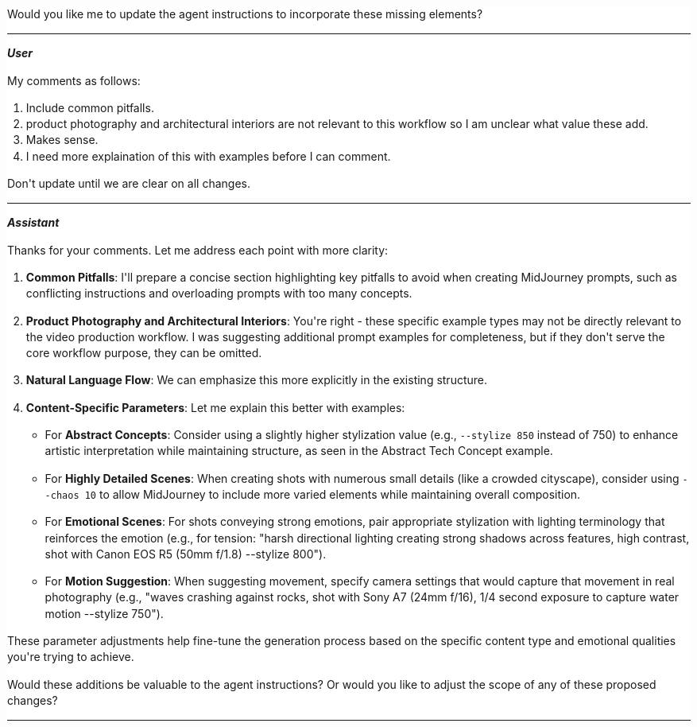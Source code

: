 Would you like me to update the agent instructions to incorporate these missing elements?

---

_**User**_

My comments as follows:

1. Include common pitfalls.
2. product photography and architectural interiors are not relevant to this workflow so I am unclear what value these add.
3. Makes sense.
4. I need more explaination of this with examples before I can comment.

Don't update until we are clear on all changes.

---

_**Assistant**_

Thanks for your comments. Let me address each point with more clarity:

1. **Common Pitfalls**: I'll prepare a concise section highlighting key pitfalls to avoid when creating MidJourney prompts, such as conflicting instructions and overloading prompts with too many concepts.

2. **Product Photography and Architectural Interiors**: You're right - these specific example types may not be directly relevant to the video production workflow. I was suggesting additional prompt examples for completeness, but if they don't serve the core workflow purpose, they can be omitted.

3. **Natural Language Flow**: We can emphasize this more explicitly in the existing structure.

4. **Content-Specific Parameters**: Let me explain this better with examples:

   - For **Abstract Concepts**: Consider using a slightly higher stylization value (e.g., `--stylize 850` instead of 750) to enhance artistic interpretation while maintaining structure, as seen in the Abstract Tech Concept example.
   
   - For **Highly Detailed Scenes**: When creating shots with numerous small details (like a crowded cityscape), consider using `--chaos 10` to allow MidJourney to include more varied elements while maintaining overall composition.
   
   - For **Emotional Scenes**: For shots conveying strong emotions, pair appropriate stylization with lighting terminology that reinforces the emotion (e.g., for tension: "harsh directional lighting creating strong shadows across features, high contrast, shot with Canon EOS R5 (50mm f/1.8) --stylize 800").
   
   - For **Motion Suggestion**: When suggesting movement, specify camera settings that would capture that movement in real photography (e.g., "waves crashing against rocks, shot with Sony A7 (24mm f/16), 1/4 second exposure to capture water motion --stylize 750").

These parameter adjustments help fine-tune the generation process based on the specific content type and emotional qualities you're trying to achieve.

Would these additions be valuable to the agent instructions? Or would you like to adjust the scope of any of these proposed changes?

---
